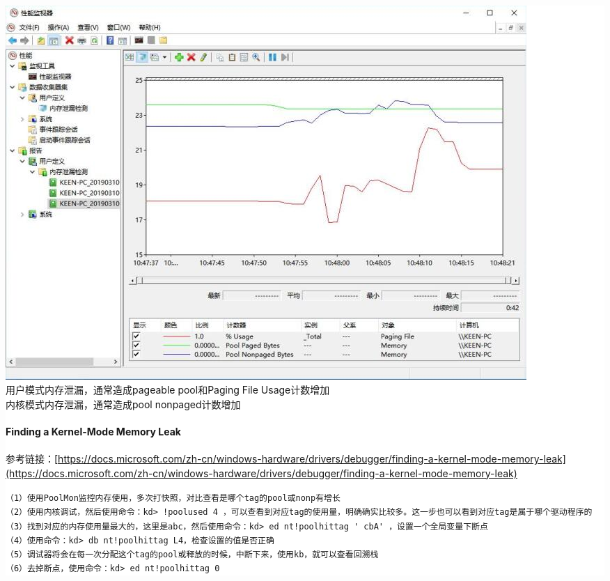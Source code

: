 ![jpg](/images/post/windbg/3.jpg)  
用户模式内存泄漏，通常造成pageable pool和Paging File Usage计数增加  
内核模式内存泄漏，通常造成pool nonpaged计数增加

#### Finding a Kernel-Mode Memory Leak

参考链接：[https://docs.microsoft.com/zh-cn/windows-hardware/drivers/debugger/finding-a-kernel-mode-memory-leak](https://docs.microsoft.com/zh-cn/windows-hardware/drivers/debugger/finding-a-kernel-mode-memory-leak)  

```txt
（1）使用PoolMon监控内存使用，多次打快照，对比查看是哪个tag的pool或nonp有增长
（2）使用内核调试，然后使用命令：kd> !poolused 4 ，可以查看到对应tag的使用量，明确确实比较多。这一步也可以看到对应tag是属于哪个驱动程序的
（3）找到对应的内存使用量最大的，这里是abc，然后使用命令：kd> ed nt!poolhittag ' cbA' ，设置一个全局变量下断点
（4）使用命令：kd> db nt!poolhittag L4，检查设置的值是否正确
（5）调试器将会在每一次分配这个tag的pool或释放的时候，中断下来，使用kb，就可以查看回溯栈
（6）去掉断点，使用命令：kd> ed nt!poolhittag 0 
```
